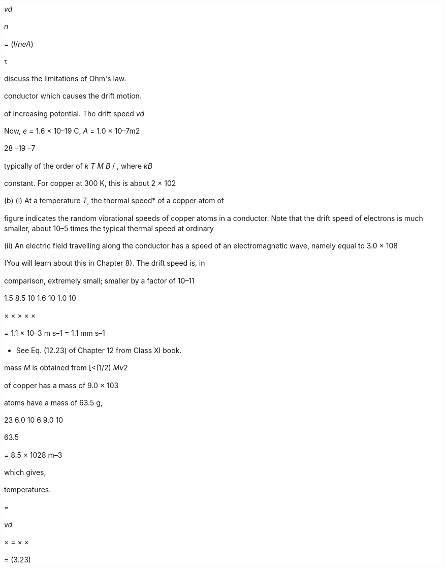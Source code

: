 *vd*

*n*

= (*I*/*neA*)

 τ

discuss the limitations of Ohm's law.

conductor which causes the drift motion.

of increasing potential. The drift speed *vd*

Now, *e* = 1.6 × 10–19 C, *A* = 1.0 × 10–7m2

28 –19 –7

typically of the order of *k T M B* / , where *kB*

constant. For copper at 300 K, this is about 2 × 102

(b) (i) At a temperature *T*, the thermal speed* of a copper atom of

figure indicates the random vibrational speeds of copper atoms in a conductor. Note that the drift speed of electrons is much smaller, about 10–5 times the typical thermal speed at ordinary

(ii) An electric field travelling along the conductor has a speed of an electromagnetic wave, namely equal to 3.0 × 108

(You will learn about this in Chapter 8). The drift speed is, in

comparison, extremely small; smaller by a factor of 10–11

1.5 8.5 10 1.6 10 1.0 10

× × × × ×

= 1.1 × 10–3 m s–1 = 1.1 mm s–1

* See Eq. (12.23) of Chapter 12 from Class XI book.

mass *M* is obtained from [<(1/2) *Mv*2

of copper has a mass of 9.0 × 103

atoms have a mass of 63.5 g,

23 6.0 10 6 9.0 10

63.5

= 8.5 × 1028 m–3

which gives,

temperatures.

=

*vd*

× = × ×

= (3.23)
